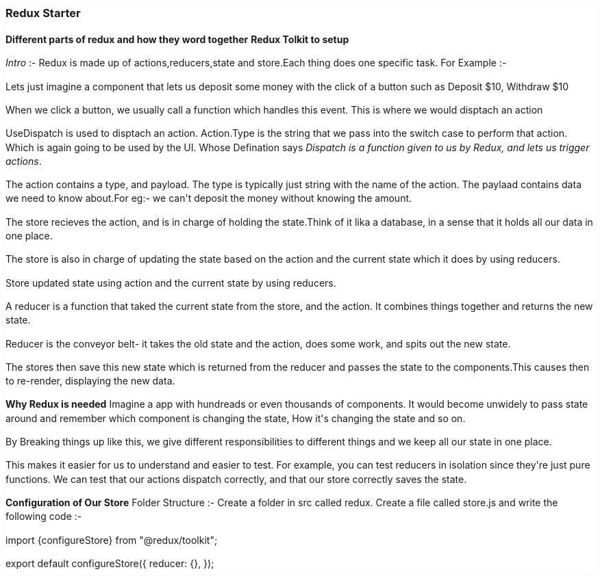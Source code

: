 ### Redux Starter
**Different parts of redux and how they word together**
**Redux Tolkit to setup**

*Intro*  :- Redux is made up of actions,reducers,state and store.Each thing does one specific task. For Example :-

Lets just imagine a component that lets us deposit some money with the click of a button such as Deposit $10, Withdraw $10

When we click a button, we usually call a function which handles this event. This is where we would disptach an action

UseDispatch is used to disptach an action. Action.Type is the string that we pass into the switch case to perform that action. Which is again going to be used by the UI.
Whose Defination says *Dispatch is a function given to us by Redux, and lets us trigger actions*.

The action contains a type, and payload. The type is typically just string with the name of the action. The paylaad contains data we need to know about.For eg:- we can't deposit the money without knowing the amount.

The store recieves the action, and is in charge of holding the state.Think of it lika a database, in a sense that it holds all our data in one place.

The store is also in charge of updating the state based on the action and the current state which it does by using reducers.

Store updated state using action and the current state by using reducers.

A reducer is a function that taked the current state from the store, and the action. It combines things together and returns the new state.

Reducer is the conveyor belt- it takes the old state and the action, does some work, and spits out the new state.

The stores then save this new state which is returned from the reducer and passes the state to the components.This causes then to re-render, displaying the new data.

**Why Redux is needed**
Imagine a app with hundreads or even thousands of components. It would become unwidely to pass state around and remember which component is changing the state, How it's changing the state and so on.

By Breaking things up like this, we give different responsibilities to different things and we keep all our state in one place.

This makes it easier for us to understand and easier to test. For example, you can test reducers in isolation since they're just pure functions. We can test that our actions dispatch correctly, and that our store correctly saves the state.

**Configuration of Our Store**
Folder Structure :-
Create a folder in src called redux.
Create a file called store.js
and write the following code :-

import {configureStore} from "@redux/toolkit";

export default configureStore({
    reducer: {},
});
